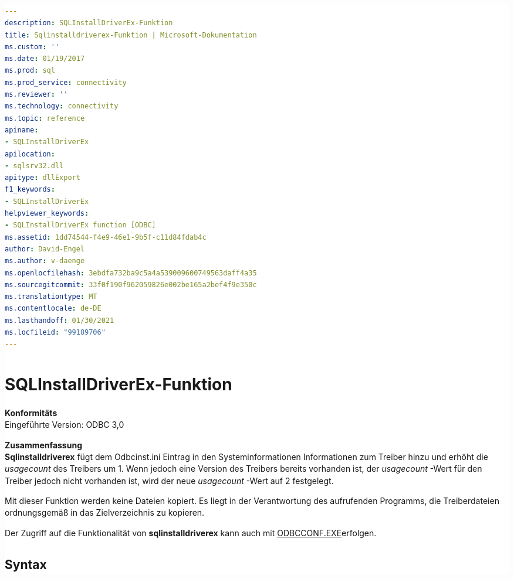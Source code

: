 ```yaml
---
description: SQLInstallDriverEx-Funktion
title: Sqlinstalldriverex-Funktion | Microsoft-Dokumentation
ms.custom: ''
ms.date: 01/19/2017
ms.prod: sql
ms.prod_service: connectivity
ms.reviewer: ''
ms.technology: connectivity
ms.topic: reference
apiname:
- SQLInstallDriverEx
apilocation:
- sqlsrv32.dll
apitype: dllExport
f1_keywords:
- SQLInstallDriverEx
helpviewer_keywords:
- SQLInstallDriverEx function [ODBC]
ms.assetid: 1dd74544-f4e9-46e1-9b5f-c11d84fdab4c
author: David-Engel
ms.author: v-daenge
ms.openlocfilehash: 3ebdfa732ba9c5a4a539009600749563daff4a35
ms.sourcegitcommit: 33f0f190f962059826e002be165a2bef4f9e350c
ms.translationtype: MT
ms.contentlocale: de-DE
ms.lasthandoff: 01/30/2021
ms.locfileid: "99189706"
---
```

# <a name="sqlinstalldriverex-function"></a>SQLInstallDriverEx-Funktion
**Konformitäts**  
 Eingeführte Version: ODBC 3,0  
  
 **Zusammenfassung**  
 **Sqlinstalldriverex** fügt dem Odbcinst.ini Eintrag in den Systeminformationen Informationen zum Treiber hinzu und erhöht die *usagecount* des Treibers um 1. Wenn jedoch eine Version des Treibers bereits vorhanden ist, der *usagecount* -Wert für den Treiber jedoch nicht vorhanden ist, wird der neue *usagecount* -Wert auf 2 festgelegt.  
  
 Mit dieser Funktion werden keine Dateien kopiert. Es liegt in der Verantwortung des aufrufenden Programms, die Treiberdateien ordnungsgemäß in das Zielverzeichnis zu kopieren.  
  
 Der Zugriff auf die Funktionalität von **sqlinstalldriverex** kann auch mit [ODBCCONF.EXE](../../../odbc/odbcconf-exe.md)erfolgen.  
  
## <a name="syntax"></a>Syntax  
  